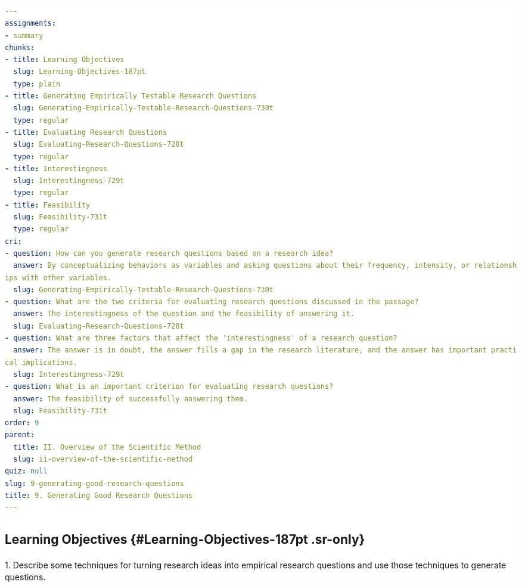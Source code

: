 ```yaml
---
assignments:
- summary
chunks:
- title: Learning Objectives
  slug: Learning-Objectives-187pt
  type: plain
- title: Generating Empirically Testable Research Questions
  slug: Generating-Empirically-Testable-Research-Questions-730t
  type: regular
- title: Evaluating Research Questions
  slug: Evaluating-Research-Questions-728t
  type: regular
- title: Interestingness
  slug: Interestingness-729t
  type: regular
- title: Feasibility
  slug: Feasibility-731t
  type: regular
cri:
- question: How can you generate research questions based on a research idea?
  answer: By conceptualizing behaviors as variables and asking questions about their frequency, intensity, or relationships with other variables.
  slug: Generating-Empirically-Testable-Research-Questions-730t
- question: What are the two criteria for evaluating research questions discussed in the passage?
  answer: The interestingness of the question and the feasibility of answering it.
  slug: Evaluating-Research-Questions-728t
- question: What are three factors that affect the 'interestingness' of a research question?
  answer: The answer is in doubt, the answer fills a gap in the research literature, and the answer has important practical implications.
  slug: Interestingness-729t
- question: What is an important criterion for evaluating research questions?
  answer: The feasibility of successfully answering them.
  slug: Feasibility-731t
order: 9
parent:
  title: II. Overview of the Scientific Method
  slug: ii-overview-of-the-scientific-method
quiz: null
slug: 9-generating-good-research-questions
title: 9. Generating Good Research Questions
---
```


## Learning Objectives {#Learning-Objectives-187pt .sr-only} 

<i-callout variant="info" title="Learning Objectives">

1\. Describe some techniques for turning research ideas into empirical research questions and use those techniques to generate questions.
